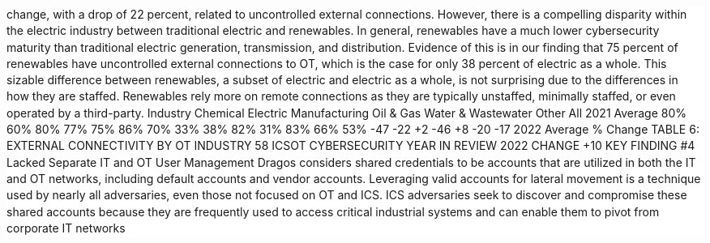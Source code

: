change, with a drop of 22 percent, related to 
uncontrolled external connections. However, there 
is a compelling disparity within the electric industry 
between traditional electric and renewables. In general, 
renewables have a much lower cybersecurity maturity 
than traditional electric generation, transmission, 
and distribution. Evidence of this is in our finding that 
75 percent of renewables have uncontrolled external 
connections to OT, which is the case for only 38 percent 
of electric as a whole. This sizable difference between 
renewables, a subset of electric and electric as a whole, 
is not surprising due to the differences in how they are 
staffed. Renewables rely more on remote connections 
as they are typically unstaffed, minimally staffed, or 
even operated by a third\-party.
Industry
Chemical
Electric
Manufacturing
Oil \& Gas
Water \& Wastewater
Other
All
2021 Average
80%
60%
80%
77%
75%
86%
70%
33%
38%
82%
31%
83%
66%
53%
\-47
\-22
\+2
\-46
\+8
\-20
\-17
2022 Average
% Change
TABLE 6: EXTERNAL CONNECTIVITY BY OT INDUSTRY
58
ICSOT CYBERSECURITY YEAR IN REVIEW 2022
CHANGE 
\+10
KEY FINDING \#4
Lacked Separate IT and OT User 
Management
Dragos considers shared credentials to be accounts that 
are utilized in both the IT and OT networks, including 
default accounts and vendor accounts. Leveraging 
valid accounts for lateral movement is a technique 
used by nearly all adversaries, even those not focused 
on OT and ICS. ICS adversaries seek to discover and 
compromise these shared accounts because they are 
frequently used to access critical industrial systems and 
can enable them to pivot from corporate IT networks 